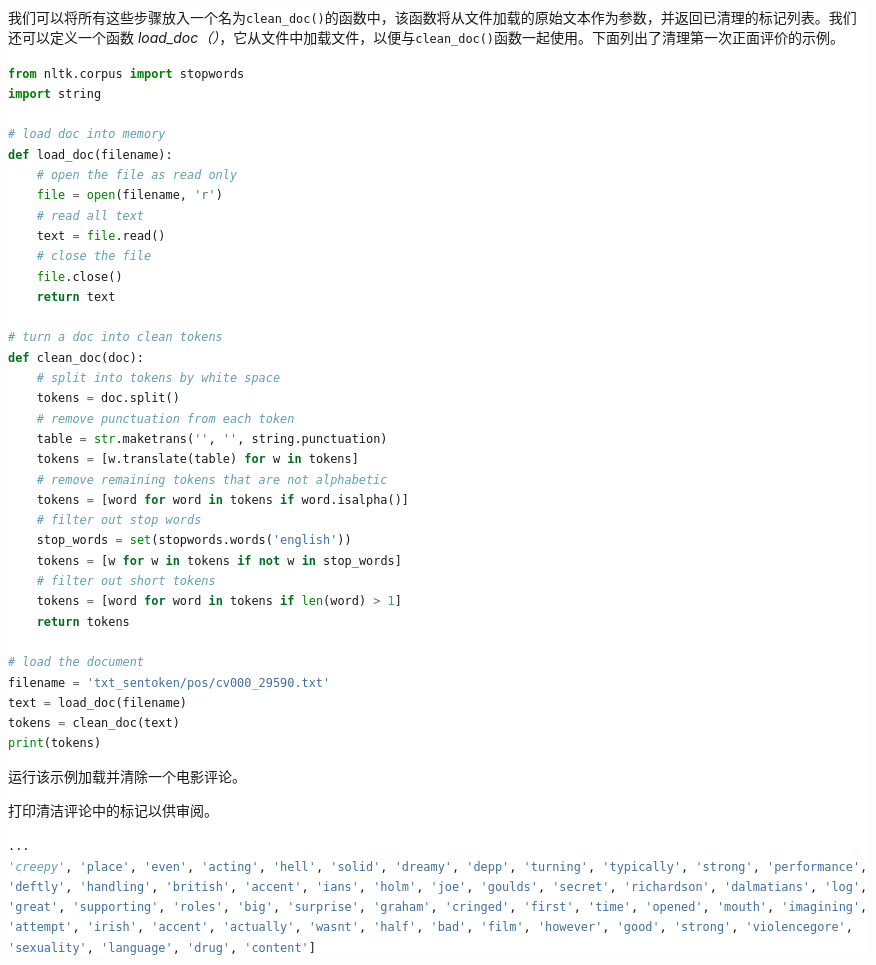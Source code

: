 我们可以将所有这些步骤放入一个名为`clean_doc()`的函数中，该函数将从文件加载的原始文本作为参数，并返回已清理的标记列表。我们还可以定义一个函数 _load_doc（）_，它从文件中加载文件，以便与`clean_doc()`函数一起使用。下面列出了清理第一次正面评价的示例。

```py
from nltk.corpus import stopwords
import string

# load doc into memory
def load_doc(filename):
	# open the file as read only
	file = open(filename, 'r')
	# read all text
	text = file.read()
	# close the file
	file.close()
	return text

# turn a doc into clean tokens
def clean_doc(doc):
	# split into tokens by white space
	tokens = doc.split()
	# remove punctuation from each token
	table = str.maketrans('', '', string.punctuation)
	tokens = [w.translate(table) for w in tokens]
	# remove remaining tokens that are not alphabetic
	tokens = [word for word in tokens if word.isalpha()]
	# filter out stop words
	stop_words = set(stopwords.words('english'))
	tokens = [w for w in tokens if not w in stop_words]
	# filter out short tokens
	tokens = [word for word in tokens if len(word) > 1]
	return tokens

# load the document
filename = 'txt_sentoken/pos/cv000_29590.txt'
text = load_doc(filename)
tokens = clean_doc(text)
print(tokens)
```

运行该示例加载并清除一个电影评论。

打印清洁评论中的标记以供审阅。

```py
...
'creepy', 'place', 'even', 'acting', 'hell', 'solid', 'dreamy', 'depp', 'turning', 'typically', 'strong', 'performance', 'deftly', 'handling', 'british', 'accent', 'ians', 'holm', 'joe', 'goulds', 'secret', 'richardson', 'dalmatians', 'log', 'great', 'supporting', 'roles', 'big', 'surprise', 'graham', 'cringed', 'first', 'time', 'opened', 'mouth', 'imagining', 'attempt', 'irish', 'accent', 'actually', 'wasnt', 'half', 'bad', 'film', 'however', 'good', 'strong', 'violencegore', 'sexuality', 'language', 'drug', 'content']
```
